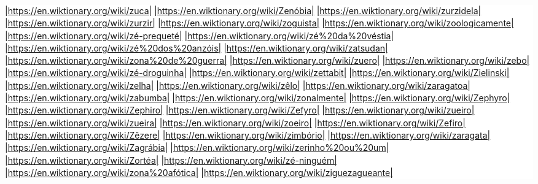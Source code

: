 |https://en.wiktionary.org/wiki/zuca|
|https://en.wiktionary.org/wiki/Zenóbia|
|https://en.wiktionary.org/wiki/zurzidela|
|https://en.wiktionary.org/wiki/zurzir|
|https://en.wiktionary.org/wiki/zoguista|
|https://en.wiktionary.org/wiki/zoologicamente|
|https://en.wiktionary.org/wiki/zé-prequeté|
|https://en.wiktionary.org/wiki/zé%20da%20véstia|
|https://en.wiktionary.org/wiki/zé%20dos%20anzóis|
|https://en.wiktionary.org/wiki/zatsudan|
|https://en.wiktionary.org/wiki/zona%20de%20guerra|
|https://en.wiktionary.org/wiki/zuero|
|https://en.wiktionary.org/wiki/zebo|
|https://en.wiktionary.org/wiki/zé-droguinha|
|https://en.wiktionary.org/wiki/zettabit|
|https://en.wiktionary.org/wiki/Zielinski|
|https://en.wiktionary.org/wiki/zelha|
|https://en.wiktionary.org/wiki/zêlo|
|https://en.wiktionary.org/wiki/zaragatoa|
|https://en.wiktionary.org/wiki/zabumba|
|https://en.wiktionary.org/wiki/zonalmente|
|https://en.wiktionary.org/wiki/Zephyro|
|https://en.wiktionary.org/wiki/Zephiro|
|https://en.wiktionary.org/wiki/Zefyro|
|https://en.wiktionary.org/wiki/zueiro|
|https://en.wiktionary.org/wiki/zueira|
|https://en.wiktionary.org/wiki/zoeiro|
|https://en.wiktionary.org/wiki/Zefiro|
|https://en.wiktionary.org/wiki/Zêzere|
|https://en.wiktionary.org/wiki/zimbório|
|https://en.wiktionary.org/wiki/zaragata|
|https://en.wiktionary.org/wiki/Zagrábia|
|https://en.wiktionary.org/wiki/zerinho%20ou%20um|
|https://en.wiktionary.org/wiki/Zortéa|
|https://en.wiktionary.org/wiki/zé-ninguém|
|https://en.wiktionary.org/wiki/zona%20afótica|
|https://en.wiktionary.org/wiki/ziguezagueante|